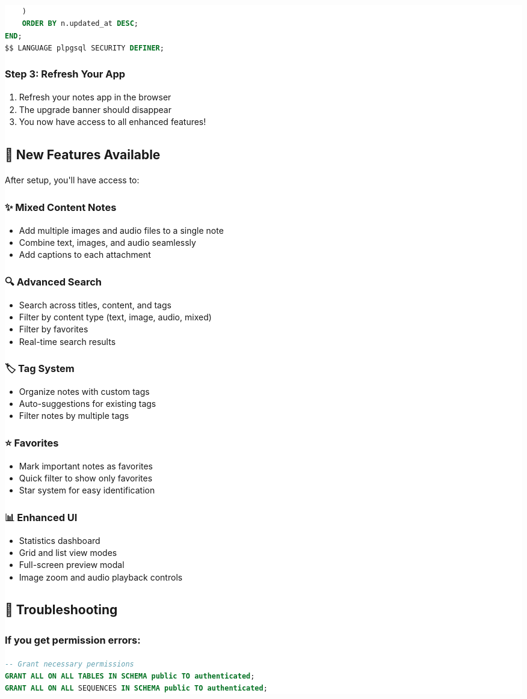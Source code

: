 ```sql
    )
    ORDER BY n.updated_at DESC;
END;
$$ LANGUAGE plpgsql SECURITY DEFINER;
```

### Step 3: Refresh Your App
1. Refresh your notes app in the browser
2. The upgrade banner should disappear
3. You now have access to all enhanced features!

## 🎉 New Features Available

After setup, you'll have access to:

### ✨ **Mixed Content Notes**
- Add multiple images and audio files to a single note
- Combine text, images, and audio seamlessly
- Add captions to each attachment

### 🔍 **Advanced Search**
- Search across titles, content, and tags
- Filter by content type (text, image, audio, mixed)
- Filter by favorites
- Real-time search results

### 🏷️ **Tag System**
- Organize notes with custom tags
- Auto-suggestions for existing tags
- Filter notes by multiple tags

### ⭐ **Favorites**
- Mark important notes as favorites
- Quick filter to show only favorites
- Star system for easy identification

### 📊 **Enhanced UI**
- Statistics dashboard
- Grid and list view modes
- Full-screen preview modal
- Image zoom and audio playback controls

## 🔧 Troubleshooting

### If you get permission errors:
```sql
-- Grant necessary permissions
GRANT ALL ON ALL TABLES IN SCHEMA public TO authenticated;
GRANT ALL ON ALL SEQUENCES IN SCHEMA public TO authenticated;
```
